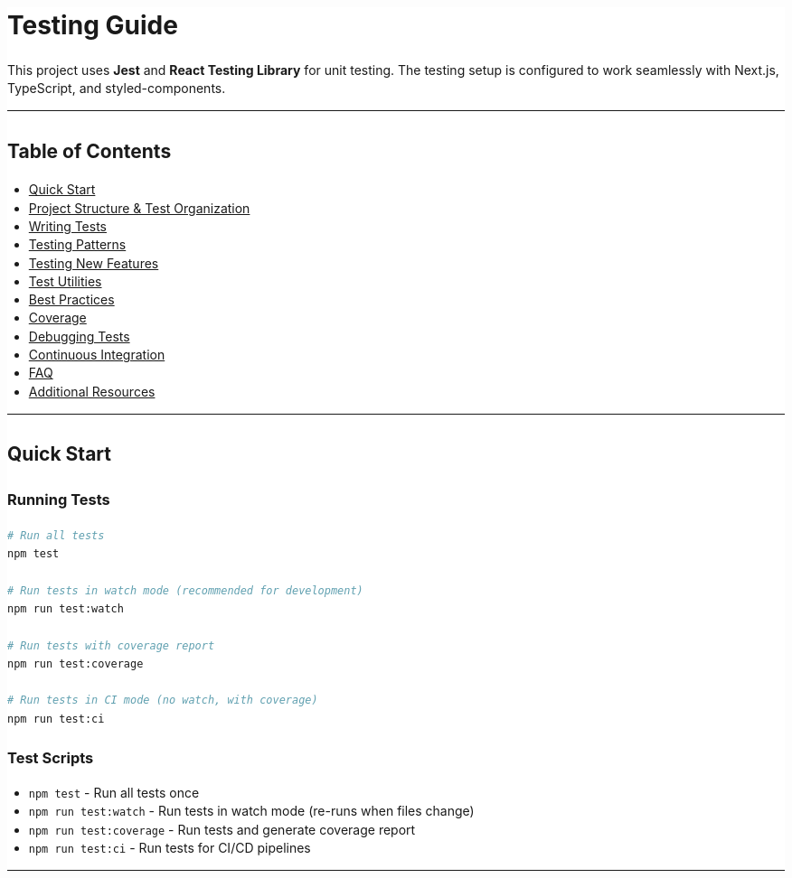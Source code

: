 # Testing Guide

This project uses **Jest** and **React Testing Library** for unit testing. The testing setup is configured to work seamlessly with Next.js, TypeScript, and styled-components.

---

## Table of Contents

- [Quick Start](#quick-start)
- [Project Structure & Test Organization](#project-structure--test-organization)
- [Writing Tests](#writing-tests)
- [Testing Patterns](#testing-patterns)
- [Testing New Features](#testing-new-features)
- [Test Utilities](#test-utilities)
- [Best Practices](#best-practices)
- [Coverage](#coverage)
- [Debugging Tests](#debugging-tests)
- [Continuous Integration](#continuous-integration)
- [FAQ](#faq)
- [Additional Resources](#additional-resources)

---

## Quick Start

### Running Tests

```bash
# Run all tests
npm test

# Run tests in watch mode (recommended for development)
npm run test:watch

# Run tests with coverage report
npm run test:coverage

# Run tests in CI mode (no watch, with coverage)
npm run test:ci
```

### Test Scripts

- `npm test` - Run all tests once
- `npm run test:watch` - Run tests in watch mode (re-runs when files change)
- `npm run test:coverage` - Run tests and generate coverage report
- `npm run test:ci` - Run tests for CI/CD pipelines

---
